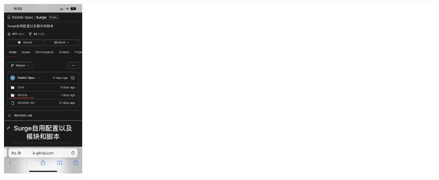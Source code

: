 <img src="./Surge%E6%96%B0%E6%89%8B%E4%BB%8E%E8%B4%AD%E4%B9%B0%E5%88%B0%E9%80%80%E6%AC%BE.assets/IMG_4105.jpeg" alt="IMG_4105" style="zoom:33%;" />

